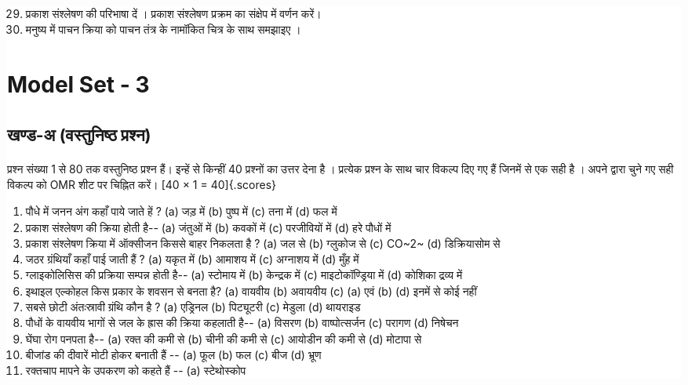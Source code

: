 29. प्रकाश संश्लेषण की परिभाषा दें । प्रकाश संश्लेषण प्रक्रम का संक्षेप में वर्णन करें।
30. मनुष्य में पाचन क्रिया को पाचन तंत्र के नामॉकित चित्र के साथ समझाइए ।

# Model Set - 3

## खण्ड-अ (वस्तुनिष्ठ प्रश्‍न)

प्रश्‍न संख्या 1 से 80 तक वस्तुनिष्ठ प्रश्‍न हैं। इन्हें से किन्हीं 40 प्रश्‍नों का उत्तर देना है । प्रत्येक प्रश्‍न के साथ चार विकल्प दिए गए हैं जिनमें से एक सही है । अपने द्वारा चुने गए सही विकल्प को OMR शीट पर चिह्नित करें। [40 × 1 = 40]{.scores}

1. पौधे में जनन अंग कहाँ पाये जाते हें ?
   (a) जड़ में
   (b) पुष्प में
   (c) तना में
   (d) फल में
2. प्रकाश संश्लेषण की क्रिया होती है--
   (a) जंतुओं में
   (b) कवकों में
   (c) परजीवियों में
   (d) हरे पौधों में
3. प्रकाश संश्लेषण क्रिया में ऑक्सीजन किससे बाहर निकलता है ?
   (a) जल से
   (b) ग्लुकोज से
   (c) CO~2~
   (d) डिक्रियासोम से
4. जठर ग्रंथियाँ कहाँ पाई जाती हैं ?
   (a) यकृत में
   (b) आमाशय में
   (c) अग्नाशय में
   (d) मुँह में
5. ग्लाइकोलिसिस की प्रक्रिया सम्पन्न होती है--
   (a) स्टोमाय में
   (b) केन्द्रक में
   (c) माइटोकॉण्ड्रिया में
   (d) कोशिका द्रव्य में
6. इथाइल एल्कोहल किस प्रकार के शवसन से बनता है?
   (a) वायवीय
   (b) अवायवीय
   (c) \(a\) एवं \(b\)
   (d) इनमें से कोई नहीं
7. सबसे छोटी अंतःस्रावी ग्रंथि कौन है ?
   (a) एड्रिनल
   (b) पिट्यूटरी
   (c) मेडुला
   (d) थायराइड
8. पौधों के वायवीय भागों से जल के ह्रास की क्रिया कहलाती है--
   (a) विसरण
   (b) वाष्पोत्सर्जन
   (c) परागण
   (d) निषेचन
9. घेंघा रोग पनपता है--
   (a) रक्त की कमी से
   (b) चीनी की कमी से
   (c) आयोडीन की कमी से
   (d) मोटापा से
10. बीजांड की दीवारें मोटी होकर बनाती हैं --
    (a) फूल
    (b) फल
    (c) बीज
    (d) भ्रूण
11. रक्तचाप मापने के उपकरण को कहते हैं --
    (a) स्टेथोस्कोप
